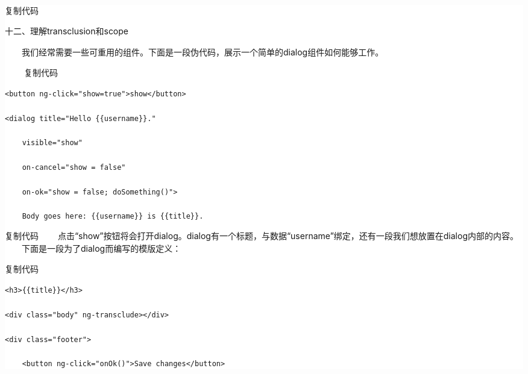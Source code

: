 <script type="text/javascript">
    var app = angular.module("DirectiveProperty", []);
    app.controller("MyCtrl", function ($scope) {
        $scope.name = "my little dada";
    });
    var directiveP2 = app.directive("directiveP2", function () {
        return {
            link:function postLink(scope,lEle,lAttr) {                console.log("myAttr:" + lAttr.myAttr);//123
                console.log("myAttr:" + lAttr.attrDd);//undefinded
                lAttr.$observe('attrDd', function(value) {
                    console.log('attrDd has changed value to ' + value); //my little dada
                    //除此以外，还可啥办法可以拿到这个值啊。。。￥&（）@#&￥（@#
                });
            }
        };
    });
</script>
</body>
</html>
复制代码
 

十二、理解transclusion和scope

　　我们经常需要一些可重用的组件。下面是一段伪代码，展示一个简单的dialog组件如何能够工作。

　　
复制代码
<div>

    <button ng-click="show=true">show</button>

    <dialog title="Hello {{username}}."

        visible="show"

        on-cancel="show = false"

        on-ok="show = false; doSomething()">

        Body goes here: {{username}} is {{title}}.

</dialog>
复制代码
　　点击“show”按钮将会打开dialog。dialog有一个标题，与数据“username”绑定，还有一段我们想放置在dialog内部的内容。
　　下面是一段为了dialog而编写的模版定义：

复制代码
<div ng-show="show()">

    <h3>{{title}}</h3>

    <div class="body" ng-transclude></div>

    <div class="footer">

        <button ng-click="onOk()">Save changes</button>
